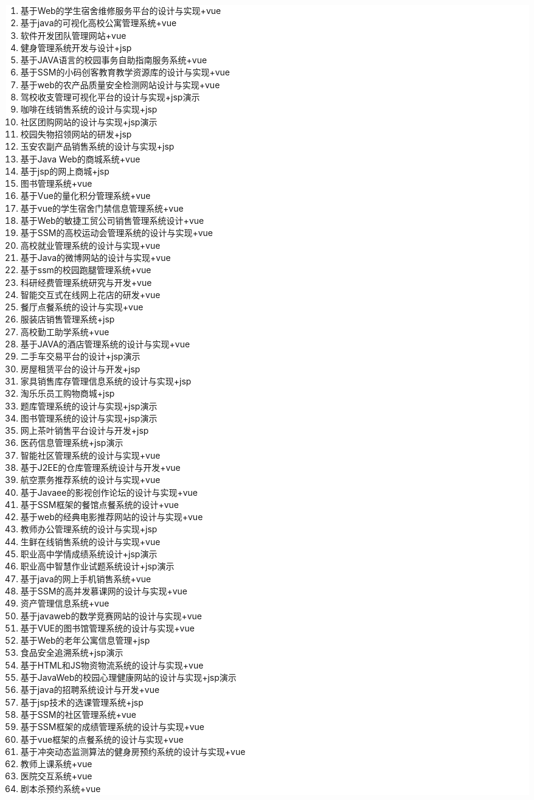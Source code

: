 1. 基于Web的学生宿舍维修服务平台的设计与实现+vue
1. 基于java的可视化高校公寓管理系统+vue
1. 软件开发团队管理网站+vue
1. 健身管理系统开发与设计+jsp
1. 基于JAVA语言的校园事务自助指南服务系统+vue
1. 基于SSM的小码创客教育教学资源库的设计与实现+vue
1. 基于web的农产品质量安全检测网站设计与实现+vue
1. 驾校收支管理可视化平台的设计与实现+jsp演示
1. 咖啡在线销售系统的设计与实现+jsp
1. 社区团购网站的设计与实现+jsp演示
1. 校园失物招领网站的研发+jsp
1. 玉安农副产品销售系统的设计与实现+jsp
1. 基于Java Web的商城系统+vue
1. 基于jsp的网上商城+jsp
1. 图书管理系统+vue
1. 基于Vue的量化积分管理系统+vue
1. 基于vue的学生宿舍门禁信息管理系统+vue
1. 基于Web的敏捷工贸公司销售管理系统设计+vue
1. 基于SSM的高校运动会管理系统的设计与实现+vue
1. 高校就业管理系统的设计与实现+vue
1. 基于Java的微博网站的设计与实现+vue
1. 基于ssm的校园跑腿管理系统+vue
1. 科研经费管理系统研究与开发+vue
1. 智能交互式在线网上花店的研发+vue
1. 餐厅点餐系统的设计与实现+vue
1. 服装店销售管理系统+jsp
1. 高校勤工助学系统+vue
1. 基于JAVA的酒店管理系统的设计与实现+vue
1. 二手车交易平台的设计+jsp演示
1. 房屋租赁平台的设计与开发+jsp
1. 家具销售库存管理信息系统的设计与实现+jsp
1. 淘乐乐员工购物商城+jsp
1. 题库管理系统的设计与实现+jsp演示
1. 图书管理系统的设计与实现+jsp演示
1. 网上茶叶销售平台设计与开发+jsp
1. 医药信息管理系统+jsp演示
1. 智能社区管理系统的设计与实现+vue
1. 基于J2EE的仓库管理系统设计与开发+vue
1. 航空票务推荐系统的设计与实现+vue
1. 基于Javaee的影视创作论坛的设计与实现+vue
1. 基于SSM框架的餐馆点餐系统的设计+vue
1. 基于web的经典电影推荐网站的设计与实现+vue
1. 教师办公管理系统的设计与实现+jsp
1. 生鲜在线销售系统的设计与实现+vue
1. 职业高中学情成绩系统设计+jsp演示
1. 职业高中智慧作业试题系统设计+jsp演示
1. 基于java的网上手机销售系统+vue
1. 基于SSM的高并发慕课网的设计与实现+vue
1. 资产管理信息系统+vue
1. 基于javaweb的数学竞赛网站的设计与实现+vue
1. 基于VUE的图书馆管理系统的设计与实现+vue
1. 基于Web的老年公寓信息管理+jsp
1. 食品安全追溯系统+jsp演示
1. 基于HTML和JS物资物流系统的设计与实现+vue
1. 基于JavaWeb的校园心理健康网站的设计与实现+jsp演示
1. 基于java的招聘系统设计与开发+vue
1. 基于jsp技术的选课管理系统+jsp
1. 基于SSM的社区管理系统+vue
1. 基于SSM框架的成绩管理系统的设计与实现+vue
1. 基于vue框架的点餐系统的设计与实现+vue
1. 基于冲突动态监测算法的健身房预约系统的设计与实现+vue
1. 教师上课系统+vue
1. 医院交互系统+vue
1. 剧本杀预约系统+vue